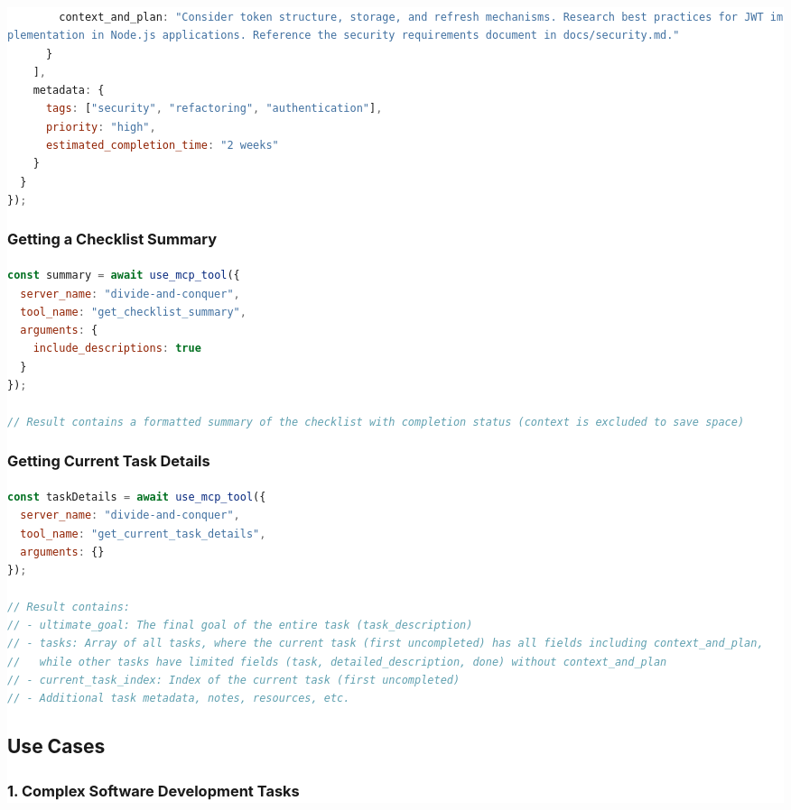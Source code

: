 ```javascript
        context_and_plan: "Consider token structure, storage, and refresh mechanisms. Research best practices for JWT implementation in Node.js applications. Reference the security requirements document in docs/security.md."
      }
    ],
    metadata: {
      tags: ["security", "refactoring", "authentication"],
      priority: "high",
      estimated_completion_time: "2 weeks"
    }
  }
});
```

### Getting a Checklist Summary

```javascript
const summary = await use_mcp_tool({
  server_name: "divide-and-conquer",
  tool_name: "get_checklist_summary",
  arguments: {
    include_descriptions: true
  }
});

// Result contains a formatted summary of the checklist with completion status (context is excluded to save space)
```

### Getting Current Task Details

```javascript
const taskDetails = await use_mcp_tool({
  server_name: "divide-and-conquer",
  tool_name: "get_current_task_details",
  arguments: {}
});

// Result contains:
// - ultimate_goal: The final goal of the entire task (task_description)
// - tasks: Array of all tasks, where the current task (first uncompleted) has all fields including context_and_plan,
//   while other tasks have limited fields (task, detailed_description, done) without context_and_plan
// - current_task_index: Index of the current task (first uncompleted)
// - Additional task metadata, notes, resources, etc.
```

## Use Cases

### 1. Complex Software Development Tasks

